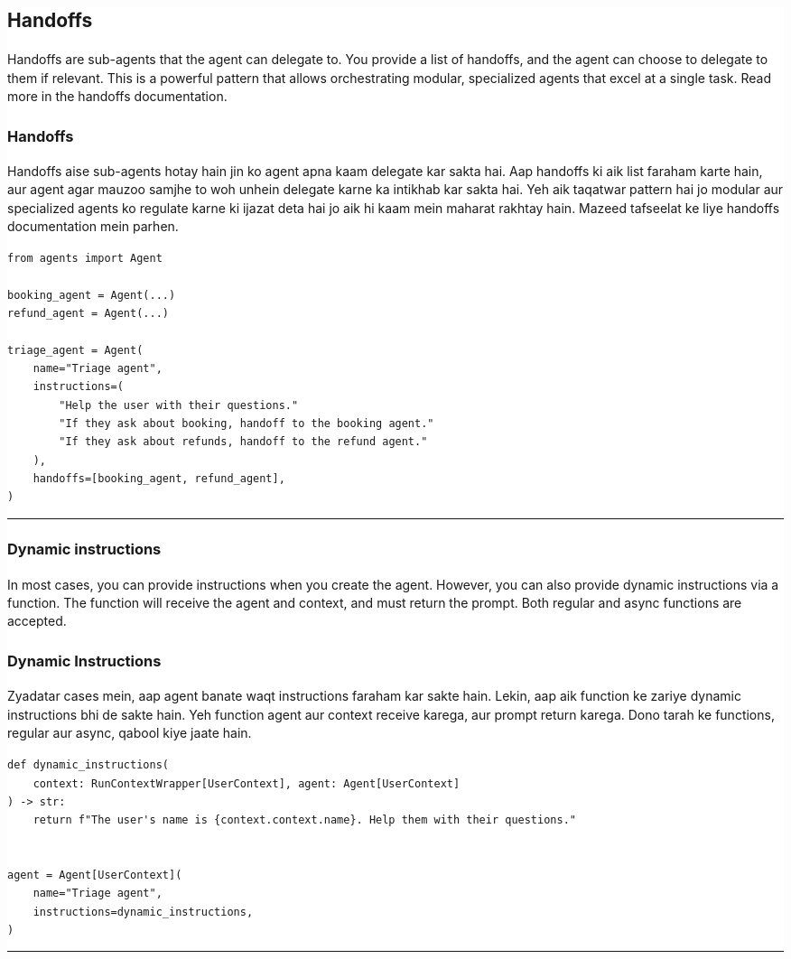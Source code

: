 
## Handoffs
Handoffs are sub-agents that the agent can delegate to. You provide a list of handoffs, and the agent can choose to delegate to them if relevant. This is a powerful pattern that allows orchestrating modular, specialized agents that excel at a single task. Read more in the handoffs documentation.

### Handoffs
Handoffs aise sub-agents hotay hain jin ko agent apna kaam delegate kar sakta hai. Aap handoffs ki aik list faraham karte hain, aur agent agar mauzoo samjhe to woh unhein delegate karne ka intikhab kar sakta hai. Yeh aik taqatwar pattern hai jo modular aur specialized agents ko regulate karne ki ijazat deta hai jo aik hi kaam mein maharat rakhtay hain. Mazeed tafseelat ke liye handoffs documentation mein parhen.

```
from agents import Agent

booking_agent = Agent(...)
refund_agent = Agent(...)

triage_agent = Agent(
    name="Triage agent",
    instructions=(
        "Help the user with their questions."
        "If they ask about booking, handoff to the booking agent."
        "If they ask about refunds, handoff to the refund agent."
    ),
    handoffs=[booking_agent, refund_agent],
)
```
---

### Dynamic instructions
In most cases, you can provide instructions when you create the agent. However, you can also provide dynamic instructions via a function. The function will receive the agent and context, and must return the prompt. Both regular and async functions are accepted.

### Dynamic Instructions
Zyadatar cases mein, aap agent banate waqt instructions faraham kar sakte hain. Lekin, aap aik function ke zariye dynamic instructions bhi de sakte hain. Yeh function agent aur context receive karega, aur prompt return karega. Dono tarah ke functions, regular aur async, qabool kiye jaate hain.


```
def dynamic_instructions(
    context: RunContextWrapper[UserContext], agent: Agent[UserContext]
) -> str:
    return f"The user's name is {context.context.name}. Help them with their questions."


agent = Agent[UserContext](
    name="Triage agent",
    instructions=dynamic_instructions,
)
```
---
